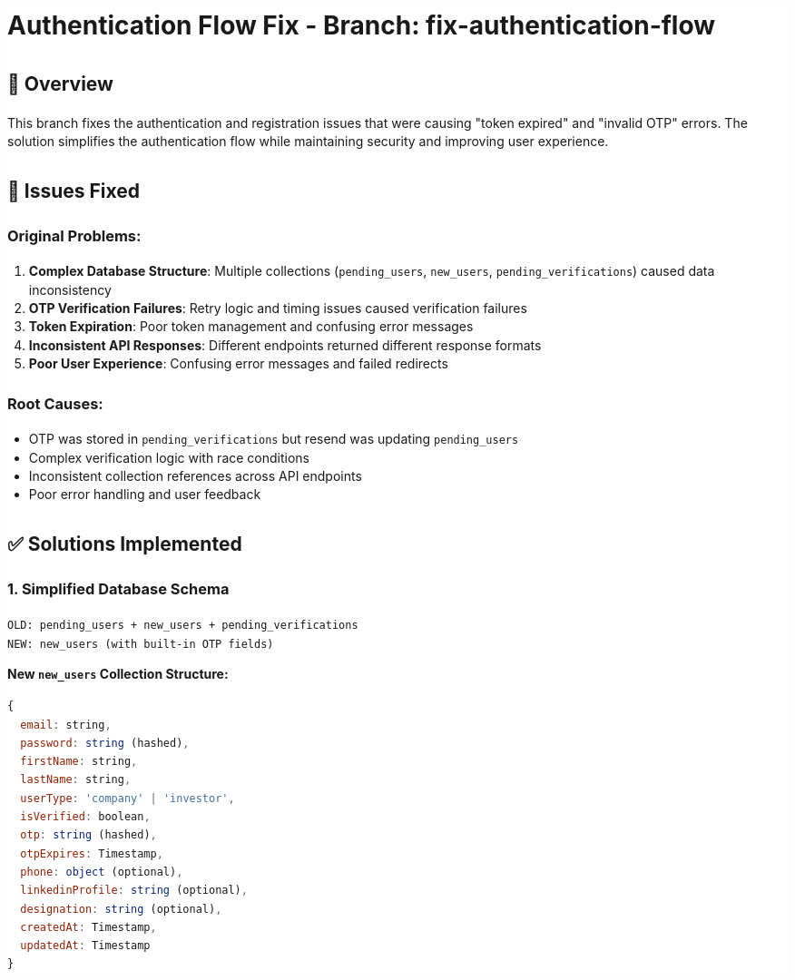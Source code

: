 # Authentication Flow Fix - Branch: fix-authentication-flow

## 🚀 Overview

This branch fixes the authentication and registration issues that were causing "token expired" and "invalid OTP" errors. The solution simplifies the authentication flow while maintaining security and improving user experience.

## 🐛 Issues Fixed

### Original Problems:
1. **Complex Database Structure**: Multiple collections (`pending_users`, `new_users`, `pending_verifications`) caused data inconsistency
2. **OTP Verification Failures**: Retry logic and timing issues caused verification failures
3. **Token Expiration**: Poor token management and confusing error messages
4. **Inconsistent API Responses**: Different endpoints returned different response formats
5. **Poor User Experience**: Confusing error messages and failed redirects

### Root Causes:
- OTP was stored in `pending_verifications` but resend was updating `pending_users`
- Complex verification logic with race conditions
- Inconsistent collection references across API endpoints
- Poor error handling and user feedback

## ✅ Solutions Implemented

### 1. Simplified Database Schema
```
OLD: pending_users + new_users + pending_verifications
NEW: new_users (with built-in OTP fields)
```

**New `new_users` Collection Structure:**
```javascript
{
  email: string,
  password: string (hashed),
  firstName: string,
  lastName: string,
  userType: 'company' | 'investor',
  isVerified: boolean,
  otp: string (hashed),
  otpExpires: Timestamp,
  phone: object (optional),
  linkedinProfile: string (optional),
  designation: string (optional),
  createdAt: Timestamp,
  updatedAt: Timestamp
}
```
